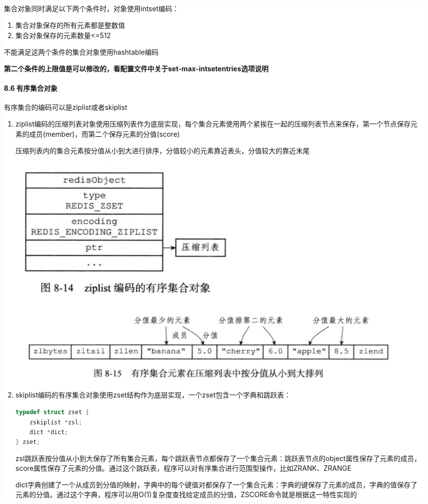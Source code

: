 集合对象同时满足以下两个条件时，对象使用intset编码：

1. 集合对象保存的所有元素都是整数值
2. 集合对象保存的元素数量<=512

不能满足这两个条件的集合对象使用hashtable编码

**第二个条件的上限值是可以修改的，看配置文件中关于set-max-intsetentries选项说明**

#### 8.6 有序集合对象

有序集合的编码可以是ziplist或者skiplist

1. ziplist编码的压缩列表对象使用压缩列表作为底层实现，每个集合元素使用两个紧挨在一起的压缩列表节点来保存，第一个节点保存元素的成员(member)，而第二个保存元素的分值(score)

   压缩列表内的集合元素按分值从小到大进行排序，分值较小的元素靠近表头，分值较大的靠近末尾

   ![image-20210128211832651](Redis设计与实现——笔记.assets/image-20210128211832651.png)

   ![image-20210128211847875](Redis设计与实现——笔记.assets/image-20210128211847875.png)

2. skiplist编码的有序集合对象使用zset结构作为底层实现，一个zset包含一个字典和跳跃表：

   ```c
   typedef struct zset {
       zskiplist *zsl;
       dict *dict;
   } zset;
   ```

   zsl跳跃表按分值从小到大保存了所有集合元素，每个跳跃表节点都保存了一个集合元素：跳跃表节点的object属性保存了元素的成员，score属性保存了元素的分值。通过这个跳跃表，程序可以对有序集合进行范围型操作，比如ZRANK、ZRANGE

   dict字典创建了一个从成员到分值的映射，字典中的每个键值对都保存了一个集合元素：字典的键保存了元素的成员，字典的值保存了元素的分值。通过这个字典，程序可以用O(1)复杂度查找给定成员的分值，ZSCORE命令就是根据这一特性实现的
